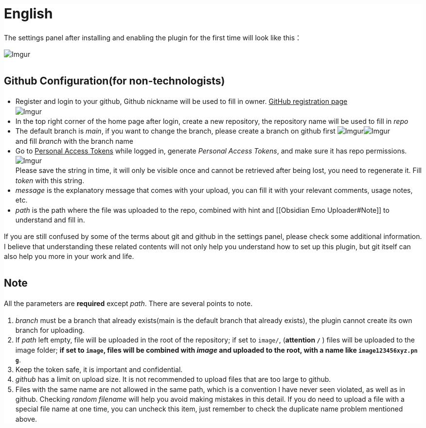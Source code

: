 # English

The settings panel after installing and enabling the plugin for the first time will look like this：

![Imgur](https://i.imgur.com/2LbBMvv.png)

## Github Configuration(for non-technologists)

- Register and login to your github, Github nickname will be used to fill in owner. [GitHub registration page](https://github.com/signup?ref_cta=Sign+up&ref_loc=header+logged+out&ref_page=%2F&source=header-home)  
![Imgur](https://i.imgur.com/ZuIbkTe.png)
- In the top right corner of the home page after login, create a new repository, the repository name will be used to fill in *repo*
- The default branch is *main*, if you want to change the branch, please create a branch on github first ![Imgur](https://i.imgur.com/buurIQl.png)![Imgur](https://i.imgur.com/PbonBno.png)  
and fill *branch* with the branch name
- Go to [Personal Access Tokens](https://github.com/settings/tokens) while logged in, generate *Personal Access Tokens*, and make sure it has repo permissions.  
![Imgur](https://i.imgur.com/GBMuS4x.png)  
Please save the string in time, it will only be visible once and cannot be retrieved after being lost, you need to regenerate it. Fill *token* with this string.
- *message* is the explanatory message that comes with your upload, you can fill it with your relevant comments, usage notes, etc.
- *path* is the path where the file was uploaded to the repo, combined with hint and [[Obsidian Emo Uploader#Note]] to understand and fill in.

If you are still confused by some of the terms about git and github in the settings panel, please check some additional information. I believe that understanding these related contents will not only help you understand how to set up this plugin, but git itself can also help you more in your work and life.

## Note

All the parameters are **required** except *path*. There are several points to note.

1. *branch* must be a branch that already exists(main is the default branch that already exists), the plugin cannot create its own branch for uploading.
2. If *path* left empty, file will be uploaded in the root of the repository; if set to `image/`, (**attention `/`** ) files will be uploaded to the image folder; **if set to `image`, files will be combined with *image* and uploaded to the root, with a name like `image123456xyz.png`**.
3. Keep the token safe, it is important and confidential.
4. *github* has a limit on upload size. It is not recommended to upload files that are too large to github.
5. Files with the same name are not allowed in the same path, which is a convention I have never seen violated, as well as in github. Checking *random filename* will help you avoid making mistakes in this detail. If you do need to upload a file with a special file name at one time, you can uncheck this item, just remember to check the duplicate name problem mentioned above.
